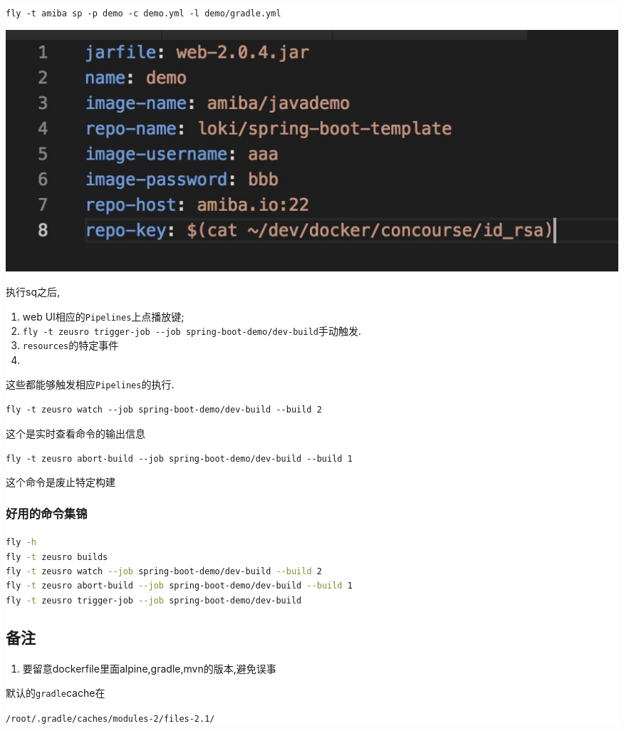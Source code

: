     fly -t amiba sp -p demo -c demo.yml -l demo/gradle.yml

![image](/img/in-post/concourse-ci/30BA710A5D04F0CD5E5B9C222FB34A33.jpg)


执行sq之后,
1. web UI相应的`Pipelines`上点播放键;
2. `fly -t zeusro trigger-job --job spring-boot-demo/dev-build`手动触发.
3. `resources`的特定事件
4. 

这些都能够触发相应`Pipelines`的执行.

    fly -t zeusro watch --job spring-boot-demo/dev-build --build 2
    
这个是实时查看命令的输出信息

    fly -t zeusro abort-build --job spring-boot-demo/dev-build --build 1
    
这个命令是废止特定构建


### 好用的命令集锦

```bash
fly -h
fly -t zeusro builds
fly -t zeusro watch --job spring-boot-demo/dev-build --build 2
fly -t zeusro abort-build --job spring-boot-demo/dev-build --build 1
fly -t zeusro trigger-job --job spring-boot-demo/dev-build
```

## 备注

1. 要留意dockerfile里面alpine,gradle,mvn的版本,避免误事

默认的`gradle`cache在

    /root/.gradle/caches/modules-2/files-2.1/
